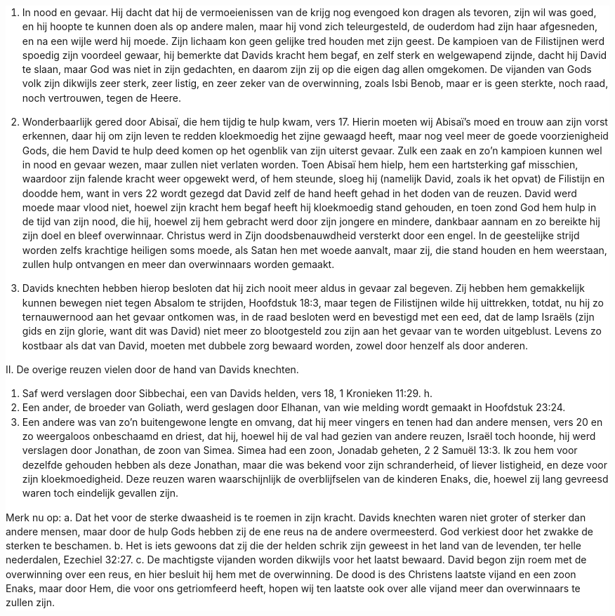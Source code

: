 1. In nood en gevaar. Hij dacht dat hij de vermoeienissen van de krijg nog evengoed kon dragen als tevoren, zijn wil was goed, en hij hoopte te kunnen doen als op andere malen, maar hij vond zich teleurgesteld, de ouderdom had zijn haar afgesneden, en na een wijle werd hij moede. Zijn lichaam kon geen gelijke tred houden met zijn geest. De kampioen van de Filistijnen werd spoedig zijn voordeel gewaar, hij bemerkte dat Davids kracht hem begaf, en zelf sterk en welgewapend zijnde, dacht hij David te slaan, maar God was niet in zijn gedachten, en daarom zijn zij op die eigen dag allen omgekomen. De vijanden van Gods volk zijn dikwijls zeer sterk, zeer listig, en zeer zeker van de overwinning, zoals Isbi Benob, maar er is geen sterkte, noch raad, noch vertrouwen, tegen de Heere.

2. Wonderbaarlijk gered door Abisaï, die hem tijdig te hulp kwam, vers 17. Hierin moeten wij Abisaï’s moed en trouw aan zijn vorst erkennen, daar hij om zijn leven te redden kloekmoedig het zijne gewaagd heeft, maar nog veel meer de goede voorzienigheid Gods, die hem David te hulp deed komen op het ogenblik van zijn uiterst gevaar. Zulk een zaak en zo’n kampioen kunnen wel in nood en gevaar wezen, maar zullen niet verlaten worden. Toen Abisaï hem hielp, hem een hartsterking gaf misschien, waardoor zijn falende kracht weer opgewekt werd, of hem steunde, sloeg hij (namelijk David, zoals ik het opvat) de Filistijn en doodde hem, want in vers 22 wordt gezegd dat David zelf de hand heeft gehad in het doden van de reuzen. David werd moede maar vlood niet, hoewel zijn kracht hem begaf heeft hij kloekmoedig stand gehouden, en toen zond God hem hulp in de tijd van zijn nood, die hij, hoewel zij hem gebracht werd door zijn jongere en mindere, dankbaar aannam en zo bereikte hij zijn doel en bleef overwinnaar. Christus werd in Zijn doodsbenauwdheid versterkt door een engel. In de geestelijke strijd worden zelfs krachtige heiligen soms moede, als Satan hen met woede aanvalt, maar zij, die stand houden en hem weerstaan, zullen hulp ontvangen en meer dan overwinnaars worden gemaakt.

3. Davids knechten hebben hierop besloten dat hij zich nooit meer aldus in gevaar zal begeven. Zij hebben hem gemakkelijk kunnen bewegen niet tegen Absalom te strijden, Hoofdstuk 18:3, maar tegen de Filistijnen wilde hij uittrekken, totdat, nu hij zo ternauwernood aan het gevaar ontkomen was, in de raad besloten werd en bevestigd met een eed, dat de lamp Israëls (zijn gids en zijn glorie, want dit was David) niet meer zo blootgesteld zou zijn aan het gevaar van te worden uitgeblust. Levens zo kostbaar als dat van David, moeten met dubbele zorg bewaard worden, zowel door henzelf als door anderen.

II. De overige reuzen vielen door de hand van Davids knechten.
1. Saf werd verslagen door Sibbechai, een van Davids helden, vers 18, 1 Kronieken 11:29. h.
2. Een ander, de broeder van Goliath, werd geslagen door Elhanan, van wie melding wordt gemaakt in Hoofdstuk 23:24.
3. Een andere was van zo’n buitengewone lengte en omvang, dat hij meer vingers en tenen had dan andere mensen, vers 20 en zo weergaloos onbeschaamd en driest, dat hij, hoewel hij de val had gezien van andere reuzen, Israël toch hoonde, hij werd verslagen door Jonathan, de zoon van Simea. Simea had een zoon, Jonadab geheten, 2 2 Samuël 13:3. Ik zou hem voor dezelfde gehouden hebben als deze Jonathan, maar die was bekend voor zijn schranderheid, of liever listigheid, en deze voor zijn kloekmoedigheid. Deze reuzen waren waarschijnlijk de overblijfselen van de kinderen Enaks, die, hoewel zij lang gevreesd waren toch eindelijk gevallen zijn. 

Merk nu op:
a. Dat het voor de sterke dwaasheid is te roemen in zijn kracht. Davids knechten waren niet groter of sterker dan andere mensen, maar door de hulp Gods hebben zij de ene reus na de andere overmeesterd. God verkiest door het zwakke de sterken te beschamen.
b. Het is iets gewoons dat zij die der helden schrik zijn geweest in het land van de levenden, ter helle nederdalen, Ezechiel 32:27.
c. De machtigste vijanden worden dikwijls voor het laatst bewaard. David begon zijn roem met de overwinning over een reus, en hier besluit hij hem met de overwinning. De dood is des Christens laatste vijand en een zoon Enaks, maar door Hem, die voor ons getriomfeerd heeft, hopen wij ten laatste ook over alle vijand meer dan overwinnaars te zullen zijn.

 
